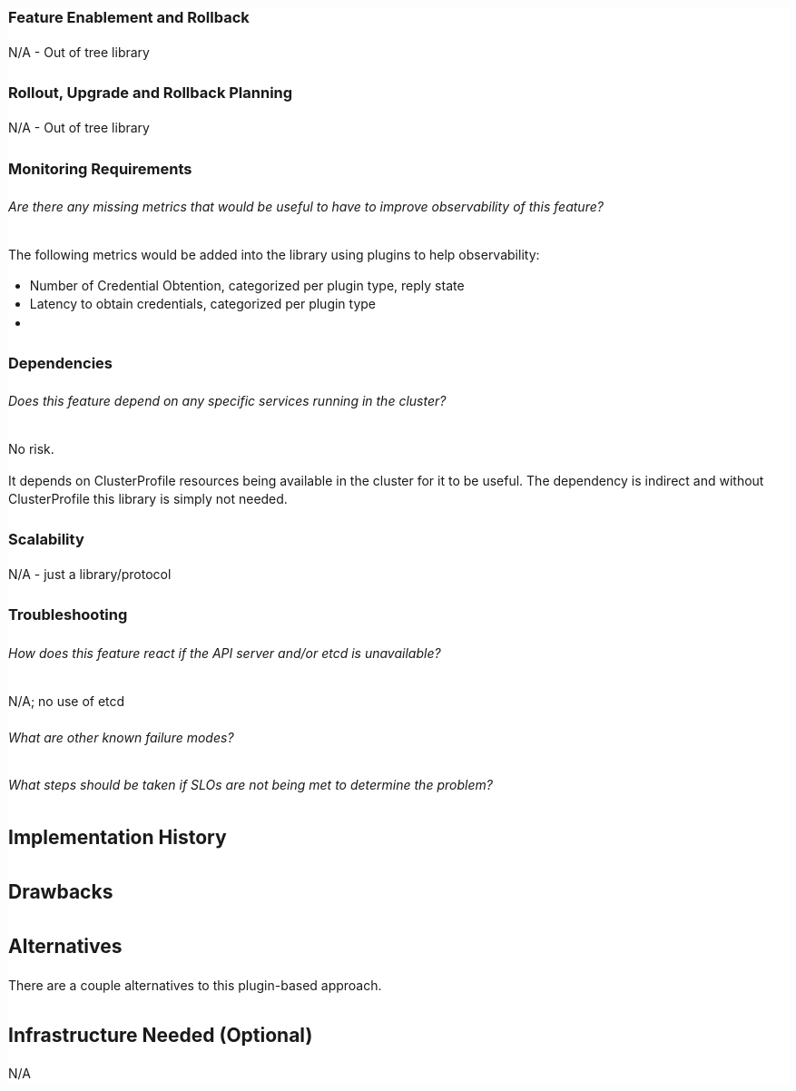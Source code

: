 

### Feature Enablement and Rollback

N/A - Out of tree library

### Rollout, Upgrade and Rollback Planning

N/A - Out of tree library

### Monitoring Requirements




###### Are there any missing metrics that would be useful to have to improve observability of this feature?

The following metrics would be added into the library using plugins to help observability:

* Number of Credential Obtention, categorized per plugin type, reply state
* Latency to obtain credentials, categorized per plugin type
*

### Dependencies

###### Does this feature depend on any specific services running in the cluster?

No risk.

It depends on ClusterProfile resources being available in the cluster for it to be useful.
The dependency is indirect and without ClusterProfile this library is simply not needed.

### Scalability

N/A - just a library/protocol

### Troubleshooting



###### How does this feature react if the API server and/or etcd is unavailable?

N/A; no use of etcd

###### What are other known failure modes?



###### What steps should be taken if SLOs are not being met to determine the problem?

## Implementation History



## Drawbacks



## Alternatives

There are a couple alternatives to this plugin-based approach.

## Infrastructure Needed (Optional)

N/A
